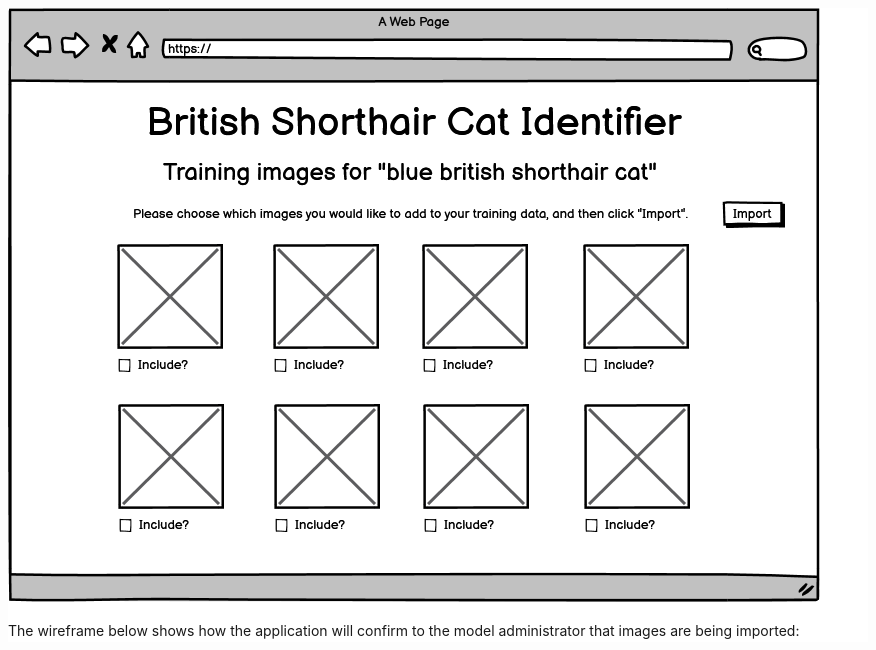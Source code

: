 ![Selecting training images to import](documentation/wireframes/import-training-data.png)

The wireframe below shows how the application will confirm to the model administrator that images are being imported:
